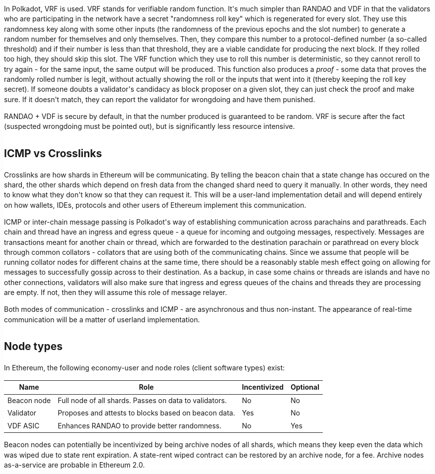 In Polkadot, VRF is used. VRF stands for verifiable random function. It's much simpler than RANDAO and VDF in that the validators who are participating in the network have a secret "randomness roll key" which is regenerated for every slot. They use this randomness key along with some other inputs (the randomness of the previous epochs and the slot number) to generate a random number for themselves and only themselves. Then, they compare this number to a protocol-defined number (a so-called threshold) and if their number is less than that threshold, they are a viable candidate for producing the next block. If they rolled too high, they should skip this slot. The VRF function which they use to roll this number is deterministic, so they cannot reroll to try again - for the same input, the same output will be produced. This function also produces a _proof_ - some data that proves the randomly rolled number is legit, without actually showing the roll or the inputs that went into it (thereby keeping the roll key secret). If someone doubts a validator's candidacy as block proposer on a given slot, they can just check the proof and make sure. If it doesn't match, they can report the validator for wrongdoing and have them punished.

RANDAO + VDF is secure by default, in that the number produced is guaranteed to be random.
VRF is secure after the fact (suspected wrongdoing must be pointed out), but is significantly less resource intensive.

## ICMP vs Crosslinks

Crosslinks are how shards in Ethereum will be communicating. By telling the beacon chain that a state change has occured on the shard, the other shards which depend on fresh data from the changed shard need to query it manually. In other words, they need to know what they don't know so that they can request it. This will be a user-land implementation detail and will depend entirely on how wallets, IDEs, protocols and other users of Ethereum implement this communication.

ICMP or inter-chain message passing is Polkadot's way of establishing communication across parachains and parathreads. Each chain and thread have an ingress and egress queue - a queue for incoming and outgoing messages, respectively. Messages are transactions meant for another chain or thread, which are forwarded to the destination parachain or parathread on every block through common collators - collators that are using both of the communicating chains. Since we assume that people will be running collator nodes for different chains at the same time, there should be a reasonably stable mesh effect going on allowing for messages to successfully gossip across to their destination. As a backup, in case some chains or threads are islands and have no other connections, validators will also make sure that ingress and egress queues of the chains and threads they are processing are empty. If not, then they will assume this role of message relayer.

Both modes of communication - crosslinks and ICMP - are asynchronous and thus non-instant. The appearance of real-time communication will be a matter of userland implementation.

## Node types

In Ethereum, the following economy-user and node roles (client software types) exist:

|Name       |Role                                                  |Incentivized|Optional|
|-----------|------------------------------------------------------|------------|--------|
|Beacon node|Full node of all shards. Passes on data to validators.|No          |No      |
|Validator  |Proposes and attests to blocks based on beacon data.  |Yes         |No      |
|VDF ASIC   |Enhances RANDAO to provide better randomness.         |No          |Yes     |

Beacon nodes can potentially be incentivized by being archive nodes of all shards, which means they keep even the data which was wiped due to state rent expiration. A state-rent wiped contract can be restored by an archive node, for a fee. Archive nodes as-a-service are probable in Ethereum 2.0.
